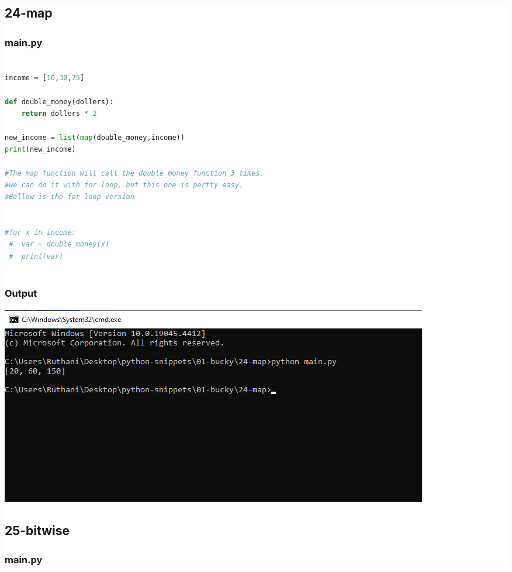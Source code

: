 ## 24-map

### main.py

```python

income = [10,30,75]

def double_money(dollers):
	return dollers * 2

new_income = list(map(double_money,income))
print(new_income)

#The map function will call the double_money function 3 times.
#we can do it with for loop, but this one is pertty easy.
#Bellow is the for loop version


#for x in income:
 #	var = double_money(x)
 #	print(var)



```

### Output

![Image](media/40.png)

## 25-bitwise

### main.py
